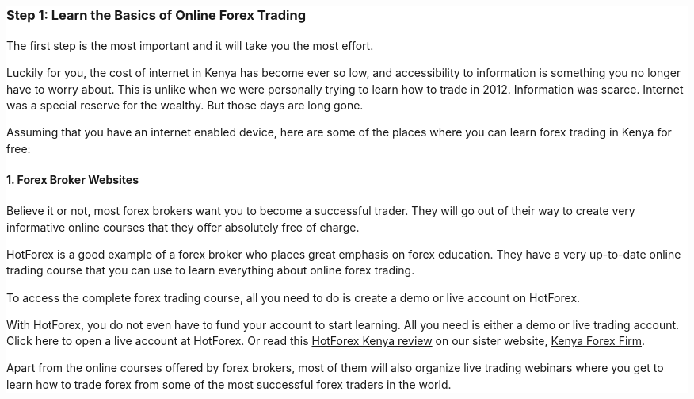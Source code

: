




### Step 1: Learn the Basics of Online Forex Trading





The first step is the most important and it will take you the most effort.





Luckily for you, the cost of internet in Kenya has become ever so low, and accessibility to information is something you no longer have to worry about. This is unlike when we were personally trying to learn how to trade in 2012. Information was scarce. Internet was a special reserve for the wealthy. But those days are long gone.





Assuming that you have an internet enabled device, here are some of the places where you can learn forex trading in Kenya for free:





#### 1. Forex Broker Websites





Believe it or not, most forex brokers want you to become a successful trader. They will go out of their way to create very informative online courses that they offer absolutely free of charge.





HotForex is a good example of a forex broker who places great emphasis on forex education. They have a very up-to-date online trading course that you can use to learn everything about online forex trading.





To access the complete forex trading course, all you need to do is create a demo or live account on HotForex.





With HotForex, you do not even have to fund your account to start learning. All you need is either a demo or live trading account. Click here to open a live account at HotForex. Or read this [HotForex Kenya review](https://kenyaforexfirm.co.ke/hotforex-review/) on our sister website, [Kenya Forex Firm](https://kenyaforexfirm.co.ke/).





Apart from the online courses offered by forex brokers, most of them will also organize live trading webinars where you get to learn how to trade forex from some of the most successful forex traders in the world.
